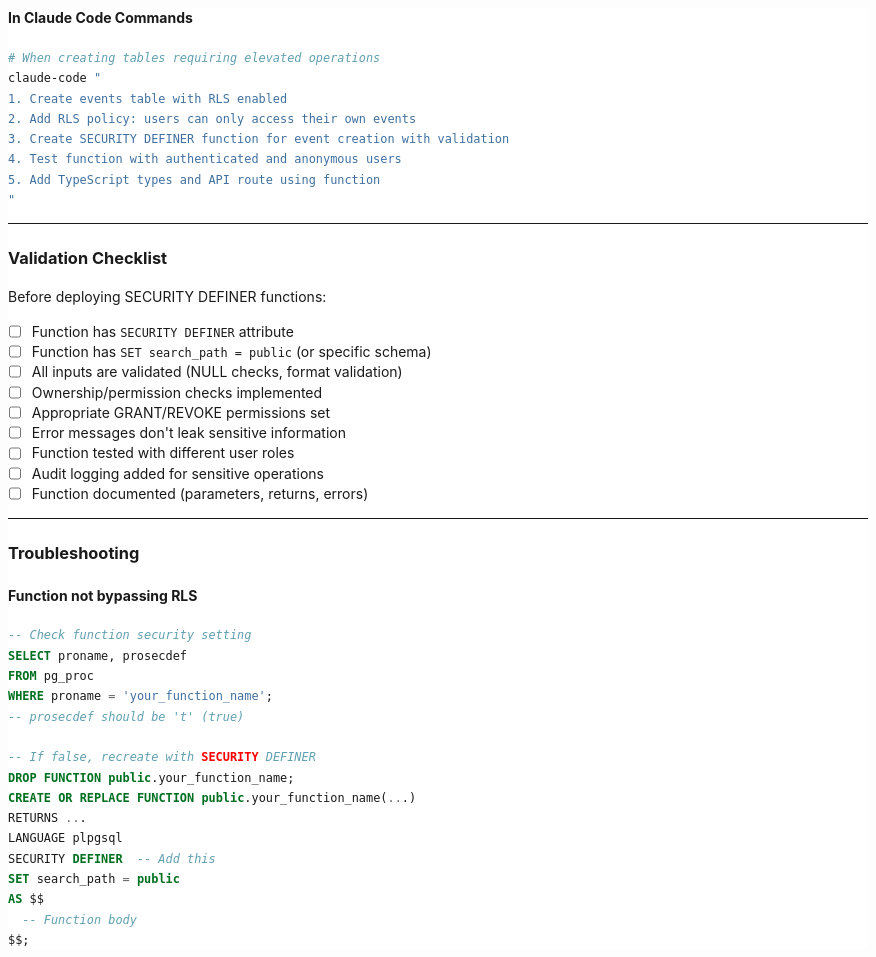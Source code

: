 #### In Claude Code Commands

```bash
# When creating tables requiring elevated operations
claude-code "
1. Create events table with RLS enabled
2. Add RLS policy: users can only access their own events
3. Create SECURITY DEFINER function for event creation with validation
4. Test function with authenticated and anonymous users
5. Add TypeScript types and API route using function
"
```

---

### Validation Checklist

Before deploying SECURITY DEFINER functions:

- [ ] Function has `SECURITY DEFINER` attribute
- [ ] Function has `SET search_path = public` (or specific schema)
- [ ] All inputs are validated (NULL checks, format validation)
- [ ] Ownership/permission checks implemented
- [ ] Appropriate GRANT/REVOKE permissions set
- [ ] Error messages don't leak sensitive information
- [ ] Function tested with different user roles
- [ ] Audit logging added for sensitive operations
- [ ] Function documented (parameters, returns, errors)

---

### Troubleshooting

#### Function not bypassing RLS

```sql
-- Check function security setting
SELECT proname, prosecdef
FROM pg_proc
WHERE proname = 'your_function_name';
-- prosecdef should be 't' (true)

-- If false, recreate with SECURITY DEFINER
DROP FUNCTION public.your_function_name;
CREATE OR REPLACE FUNCTION public.your_function_name(...)
RETURNS ...
LANGUAGE plpgsql
SECURITY DEFINER  -- Add this
SET search_path = public
AS $$
  -- Function body
$$;
```

